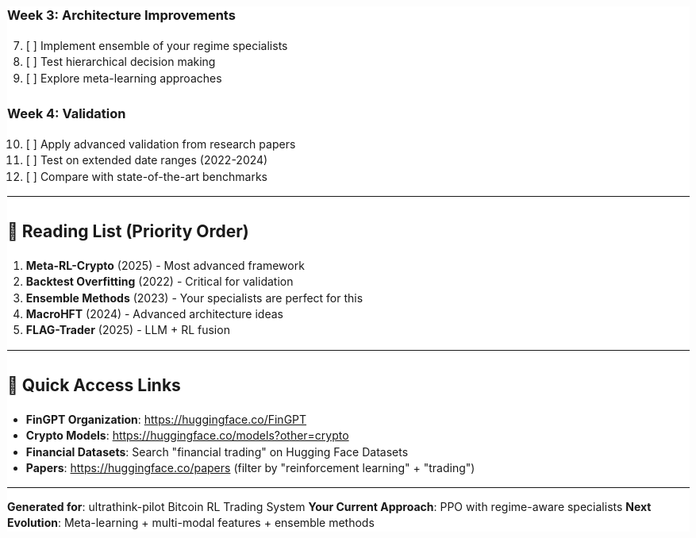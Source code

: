 ### Week 3: Architecture Improvements
7. [ ] Implement ensemble of your regime specialists
8. [ ] Test hierarchical decision making
9. [ ] Explore meta-learning approaches

### Week 4: Validation
10. [ ] Apply advanced validation from research papers
11. [ ] Test on extended date ranges (2022-2024)
12. [ ] Compare with state-of-the-art benchmarks

---

## 📖 Reading List (Priority Order)

1. **Meta-RL-Crypto** (2025) - Most advanced framework
2. **Backtest Overfitting** (2022) - Critical for validation
3. **Ensemble Methods** (2023) - Your specialists are perfect for this
4. **MacroHFT** (2024) - Advanced architecture ideas
5. **FLAG-Trader** (2025) - LLM + RL fusion

---

## 🔗 Quick Access Links

- **FinGPT Organization**: https://huggingface.co/FinGPT
- **Crypto Models**: https://huggingface.co/models?other=crypto
- **Financial Datasets**: Search "financial trading" on Hugging Face Datasets
- **Papers**: https://huggingface.co/papers (filter by "reinforcement learning" + "trading")

---

**Generated for**: ultrathink-pilot Bitcoin RL Trading System
**Your Current Approach**: PPO with regime-aware specialists
**Next Evolution**: Meta-learning + multi-modal features + ensemble methods
